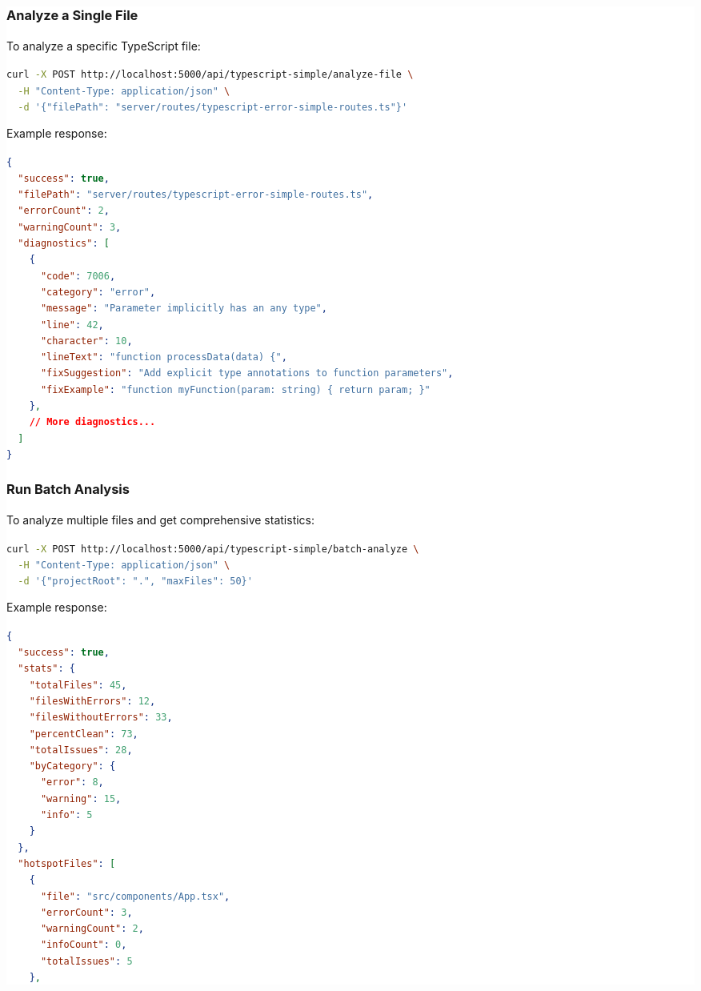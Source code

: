 ### Analyze a Single File

To analyze a specific TypeScript file:

```bash
curl -X POST http://localhost:5000/api/typescript-simple/analyze-file \
  -H "Content-Type: application/json" \
  -d '{"filePath": "server/routes/typescript-error-simple-routes.ts"}'
```

Example response:
```json
{
  "success": true,
  "filePath": "server/routes/typescript-error-simple-routes.ts",
  "errorCount": 2,
  "warningCount": 3,
  "diagnostics": [
    {
      "code": 7006,
      "category": "error",
      "message": "Parameter implicitly has an any type",
      "line": 42,
      "character": 10,
      "lineText": "function processData(data) {",
      "fixSuggestion": "Add explicit type annotations to function parameters",
      "fixExample": "function myFunction(param: string) { return param; }"
    },
    // More diagnostics...
  ]
}
```

### Run Batch Analysis

To analyze multiple files and get comprehensive statistics:

```bash
curl -X POST http://localhost:5000/api/typescript-simple/batch-analyze \
  -H "Content-Type: application/json" \
  -d '{"projectRoot": ".", "maxFiles": 50}'
```

Example response:
```json
{
  "success": true,
  "stats": {
    "totalFiles": 45,
    "filesWithErrors": 12,
    "filesWithoutErrors": 33,
    "percentClean": 73,
    "totalIssues": 28,
    "byCategory": {
      "error": 8,
      "warning": 15,
      "info": 5
    }
  },
  "hotspotFiles": [
    {
      "file": "src/components/App.tsx",
      "errorCount": 3,
      "warningCount": 2,
      "infoCount": 0,
      "totalIssues": 5
    },
```